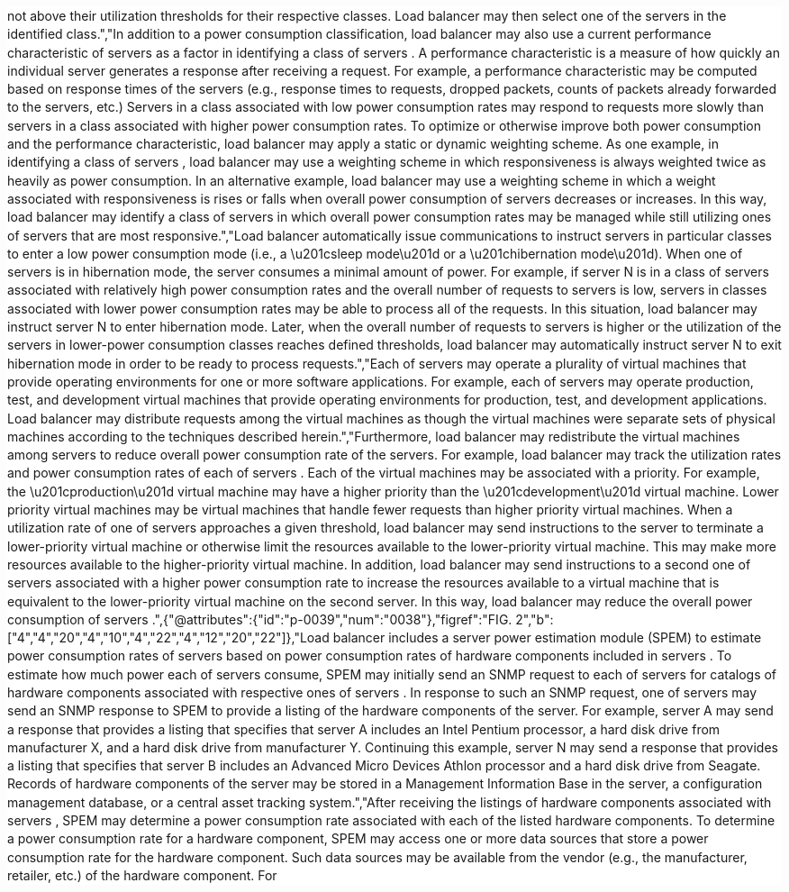 not above their utilization thresholds for their respective classes. Load balancer  may then select one of the servers in the identified class.","In addition to a power consumption classification, load balancer  may also use a current performance characteristic of servers  as a factor in identifying a class of servers . A performance characteristic is a measure of how quickly an individual server generates a response after receiving a request. For example, a performance characteristic may be computed based on response times of the servers (e.g., response times to requests, dropped packets, counts of packets already forwarded to the servers, etc.) Servers in a class associated with low power consumption rates may respond to requests more slowly than servers in a class associated with higher power consumption rates. To optimize or otherwise improve both power consumption and the performance characteristic, load balancer  may apply a static or dynamic weighting scheme. As one example, in identifying a class of servers , load balancer  may use a weighting scheme in which responsiveness is always weighted twice as heavily as power consumption. In an alternative example, load balancer  may use a weighting scheme in which a weight associated with responsiveness is rises or falls when overall power consumption of servers  decreases or increases. In this way, load balancer  may identify a class of servers  in which overall power consumption rates may be managed while still utilizing ones of servers  that are most responsive.","Load balancer  automatically issue communications to instruct servers in particular classes to enter a low power consumption mode (i.e., a \u201csleep mode\u201d or a \u201chibernation mode\u201d). When one of servers  is in hibernation mode, the server consumes a minimal amount of power. For example, if server N is in a class of servers associated with relatively high power consumption rates and the overall number of requests to servers  is low, servers  in classes associated with lower power consumption rates may be able to process all of the requests. In this situation, load balancer  may instruct server N to enter hibernation mode. Later, when the overall number of requests to servers  is higher or the utilization of the servers in lower-power consumption classes reaches defined thresholds, load balancer  may automatically instruct server N to exit hibernation mode in order to be ready to process requests.","Each of servers  may operate a plurality of virtual machines that provide operating environments for one or more software applications. For example, each of servers  may operate production, test, and development virtual machines that provide operating environments for production, test, and development applications. Load balancer  may distribute requests among the virtual machines as though the virtual machines were separate sets of physical machines according to the techniques described herein.","Furthermore, load balancer  may redistribute the virtual machines among servers  to reduce overall power consumption rate of the servers. For example, load balancer  may track the utilization rates and power consumption rates of each of servers . Each of the virtual machines may be associated with a priority. For example, the \u201cproduction\u201d virtual machine may have a higher priority than the \u201cdevelopment\u201d virtual machine. Lower priority virtual machines may be virtual machines that handle fewer requests than higher priority virtual machines. When a utilization rate of one of servers  approaches a given threshold, load balancer  may send instructions to the server to terminate a lower-priority virtual machine or otherwise limit the resources available to the lower-priority virtual machine. This may make more resources available to the higher-priority virtual machine. In addition, load balancer  may send instructions to a second one of servers  associated with a higher power consumption rate to increase the resources available to a virtual machine that is equivalent to the lower-priority virtual machine on the second server. In this way, load balancer  may reduce the overall power consumption of servers .",{"@attributes":{"id":"p-0039","num":"0038"},"figref":"FIG. 2","b":["4","4","20","4","10","4","22","4","12","20","22"]},"Load balancer  includes a server power estimation module (SPEM)  to estimate power consumption rates of servers  based on power consumption rates of hardware components included in servers . To estimate how much power each of servers  consume, SPEM  may initially send an SNMP request to each of servers  for catalogs of hardware components associated with respective ones of servers . In response to such an SNMP request, one of servers  may send an SNMP response to SPEM  to provide a listing of the hardware components of the server. For example, server A may send a response that provides a listing that specifies that server A includes an Intel Pentium processor, a hard disk drive from manufacturer X, and a hard disk drive from manufacturer Y. Continuing this example, server N may send a response that provides a listing that specifies that server B includes an Advanced Micro Devices Athlon processor and a hard disk drive from Seagate. Records of hardware components of the server may be stored in a Management Information Base in the server, a configuration management database, or a central asset tracking system.","After receiving the listings of hardware components associated with servers , SPEM  may determine a power consumption rate associated with each of the listed hardware components. To determine a power consumption rate for a hardware component, SPEM  may access one or more data sources that store a power consumption rate for the hardware component. Such data sources may be available from the vendor (e.g., the manufacturer, retailer, etc.) of the hardware component. For